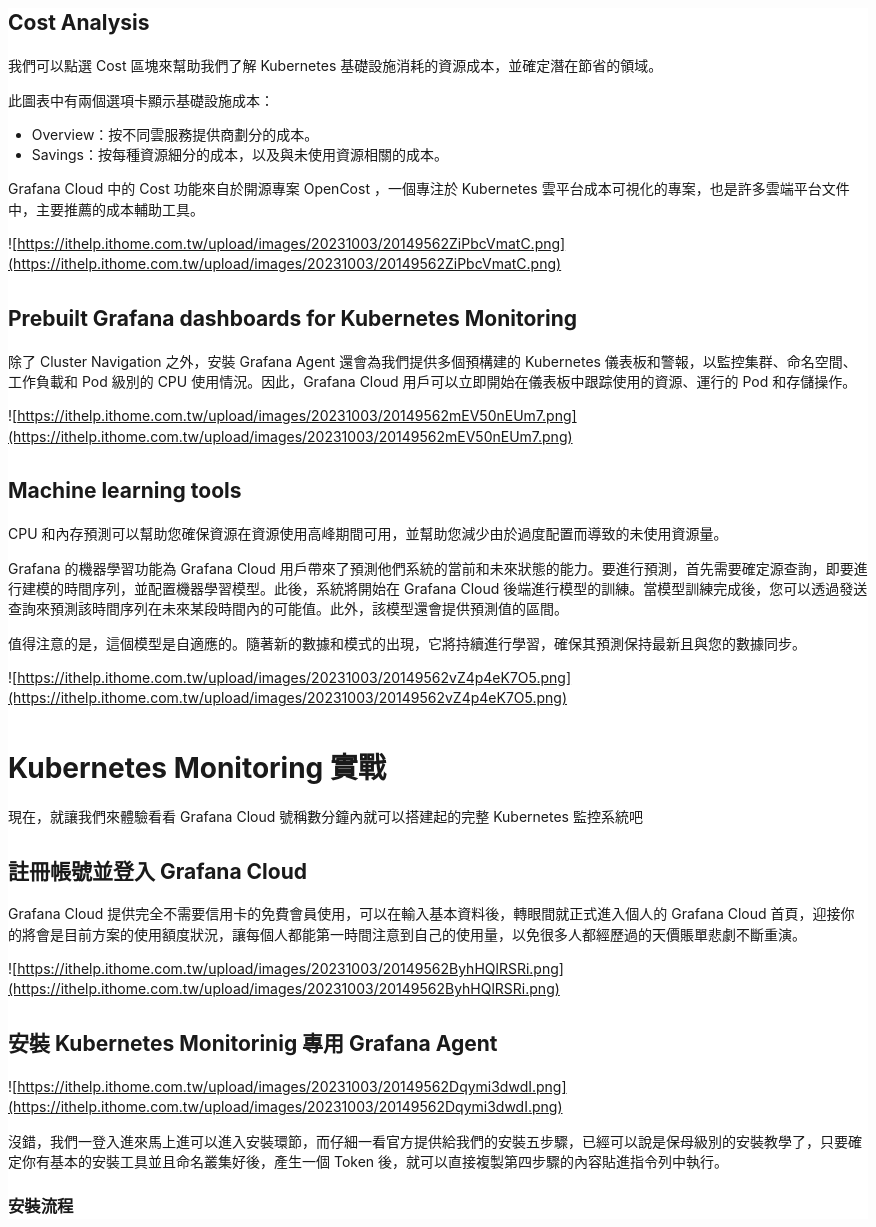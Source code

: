 ## ****Cost Analysis****

我們可以點選 Cost 區塊來幫助我們了解 Kubernetes 基礎設施消耗的資源成本，並確定潛在節省的領域。

此圖表中有兩個選項卡顯示基礎設施成本：

- Overview：按不同雲服務提供商劃分的成本。
- Savings：按每種資源細分的成本，以及與未使用資源相關的成本。

Grafana Cloud 中的 Cost 功能來自於開源專案 OpenCost ，一個專注於 Kubernetes 雲平台成本可視化的專案，也是許多雲端平台文件中，主要推薦的成本輔助工具。

![https://ithelp.ithome.com.tw/upload/images/20231003/20149562ZiPbcVmatC.png](https://ithelp.ithome.com.tw/upload/images/20231003/20149562ZiPbcVmatC.png)

## ****Prebuilt Grafana dashboards for Kubernetes Monitoring****

除了 Cluster Navigation 之外，安裝 Grafana Agent 還會為我們提供多個預構建的 Kubernetes 儀表板和警報，以監控集群、命名空間、工作負載和 Pod 級別的 CPU 使用情況。因此，Grafana Cloud 用戶可以立即開始在儀表板中跟踪使用的資源、運行的 Pod 和存儲操作。

![https://ithelp.ithome.com.tw/upload/images/20231003/20149562mEV50nEUm7.png](https://ithelp.ithome.com.tw/upload/images/20231003/20149562mEV50nEUm7.png)

## ****Machine learning tools****

CPU 和內存預測可以幫助您確保資源在資源使用高峰期間可用，並幫助您減少由於過度配置而導致的未使用資源量。

Grafana 的機器學習功能為 Grafana Cloud 用戶帶來了預測他們系統的當前和未來狀態的能力。要進行預測，首先需要確定源查詢，即要進行建模的時間序列，並配置機器學習模型。此後，系統將開始在 Grafana Cloud 後端進行模型的訓練。當模型訓練完成後，您可以透過發送查詢來預測該時間序列在未來某段時間內的可能值。此外，該模型還會提供預測值的區間。

值得注意的是，這個模型是自適應的。隨著新的數據和模式的出現，它將持續進行學習，確保其預測保持最新且與您的數據同步。

![https://ithelp.ithome.com.tw/upload/images/20231003/20149562vZ4p4eK7O5.png](https://ithelp.ithome.com.tw/upload/images/20231003/20149562vZ4p4eK7O5.png)

# Kubernetes Monitoring 實戰

現在，就讓我們來體驗看看 Grafana Cloud 號稱數分鐘內就可以搭建起的完整 Kubernetes 監控系統吧

## 註冊帳號並登入 Grafana Cloud

Grafana Cloud 提供完全不需要信用卡的免費會員使用，可以在輸入基本資料後，轉眼間就正式進入個人的 Grafana Cloud 首頁，迎接你的將會是目前方案的使用額度狀況，讓每個人都能第一時間注意到自己的使用量，以免很多人都經歷過的天價賬單悲劇不斷重演。

![https://ithelp.ithome.com.tw/upload/images/20231003/20149562ByhHQlRSRi.png](https://ithelp.ithome.com.tw/upload/images/20231003/20149562ByhHQlRSRi.png)

## 安裝 Kubernetes Monitorinig 專用 Grafana Agent

![https://ithelp.ithome.com.tw/upload/images/20231003/20149562Dqymi3dwdI.png](https://ithelp.ithome.com.tw/upload/images/20231003/20149562Dqymi3dwdI.png)

沒錯，我們一登入進來馬上進可以進入安裝環節，而仔細一看官方提供給我們的安裝五步驟，已經可以說是保母級別的安裝教學了，只要確定你有基本的安裝工具並且命名叢集好後，產生一個 Token 後，就可以直接複製第四步驟的內容貼進指令列中執行。

### 安裝流程
